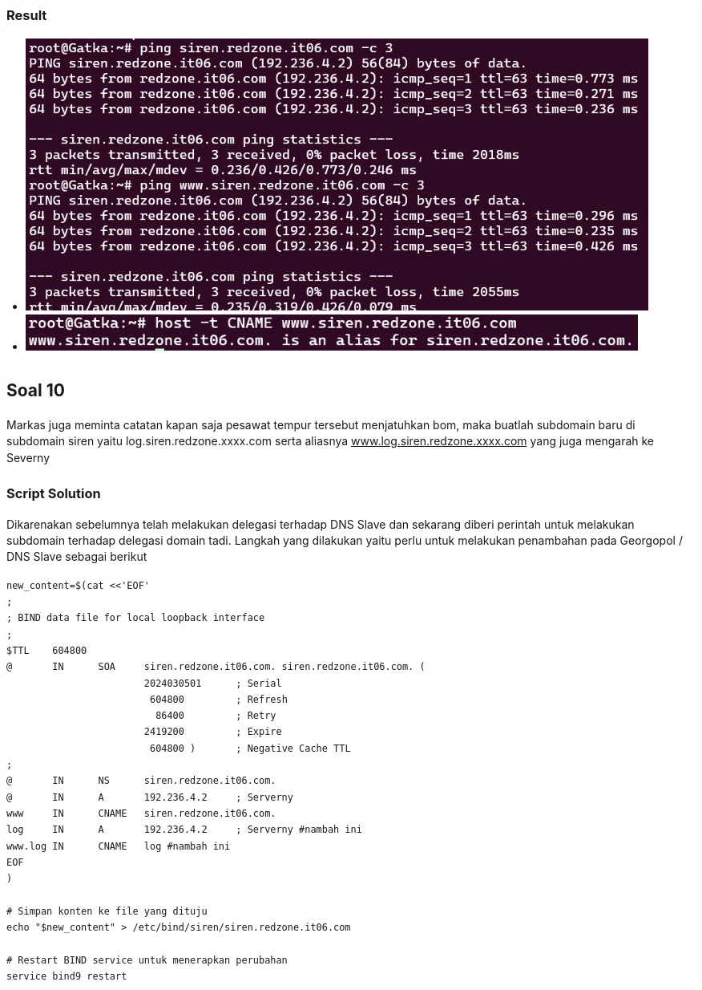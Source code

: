 ### Result
- ![soal9](https://github.com/harvdt/Jarkom-Modul-2-IT06-2024/blob/main/image/9.1.png)
- ![soal9](https://github.com/harvdt/Jarkom-Modul-2-IT06-2024/blob/main/image/9.2.png)

## Soal 10
Markas juga meminta catatan kapan saja pesawat tempur tersebut menjatuhkan bom, maka buatlah subdomain baru di subdomain siren yaitu log.siren.redzone.xxxx.com serta aliasnya www.log.siren.redzone.xxxx.com yang juga mengarah ke Severny
### Script Solution
Dikarenakan sebelumnya telah melakukan delegasi terhadap DNS Slave dan sekarang diberi perintah untuk melakukan subdomain terhadap delegasi domain tadi.
Langkah yang dilakukan yaitu perlu untuk melakukan penambahan pada Georgopol / DNS Slave sebagai berikut
```
new_content=$(cat <<'EOF'
;
; BIND data file for local loopback interface
;
$TTL    604800
@       IN      SOA     siren.redzone.it06.com. siren.redzone.it06.com. (
                        2024030501      ; Serial
                         604800         ; Refresh
                          86400         ; Retry
                        2419200         ; Expire
                         604800 )       ; Negative Cache TTL
;
@       IN      NS      siren.redzone.it06.com.
@       IN      A       192.236.4.2     ; Serverny
www     IN      CNAME   siren.redzone.it06.com.
log     IN      A       192.236.4.2     ; Serverny #nambah ini
www.log IN      CNAME   log #nambah ini
EOF
)

# Simpan konten ke file yang dituju
echo "$new_content" > /etc/bind/siren/siren.redzone.it06.com

# Restart BIND service untuk menerapkan perubahan
service bind9 restart
```